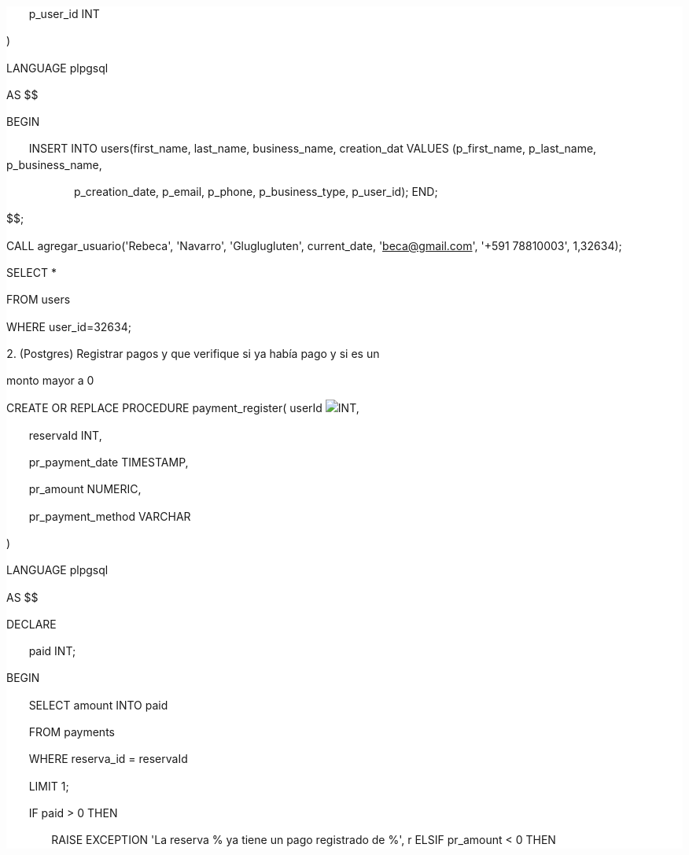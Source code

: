`    `p\_user\_id INT

)

LANGUAGE plpgsql

AS $$

BEGIN

`    `INSERT INTO users(first\_name, last\_name, business\_name, creation\_dat     VALUES (p\_first\_name, p\_last\_name, p\_business\_name,

`            `p\_creation\_date, p\_email, p\_phone, p\_business\_type, p\_user\_id); END;

$$;

CALL agregar\_usuario('Rebeca', 'Navarro', 'Gluglugluten',                      current\_date, 'beca@gmail.com', '591 78810003', 1,32634;

SELECT \*

FROM users

WHERE user\_id=32634;

 Postgres) Registrar pagos y que verifique si ya había pago y si es un

monto mayor a 0

CREATE OR REPLACE PROCEDURE payment\_register(     userId ![](Aspose.Words.e466e088-34a1-4722-9a55-cf7a690d0110.009.png)INT,

`    `reservaId INT,

`    `pr\_payment\_date TIMESTAMP,

`    `pr\_amount NUMERIC,

`    `pr\_payment\_method VARCHAR

)

LANGUAGE plpgsql

AS $$

DECLARE

`    `paid INT;

BEGIN

`    `SELECT amount INTO paid 

`    `FROM payments

`    `WHERE reserva\_id = reservaId

`    `LIMIT 1;

`    `IF paid  0 THEN

`        `RAISE EXCEPTION 'La reserva % ya tiene un pago registrado de %', r     ELSIF pr\_amount  0 THEN
